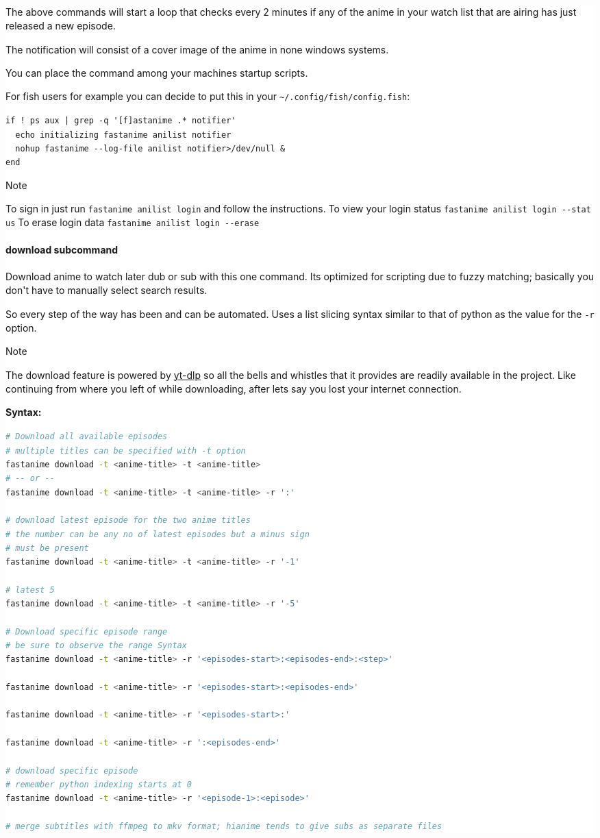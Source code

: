 The above commands will start a loop that checks every 2 minutes if any of the anime in your watch list that are airing has just released a new episode.

The notification will consist of a cover image of the anime in none windows systems.

You can place the command among your machines startup scripts.

For fish users for example you can decide to put this in your `~/.config/fish/config.fish`:

```fish
if ! ps aux | grep -q '[f]astanime .* notifier'
  echo initializing fastanime anilist notifier
  nohup fastanime --log-file anilist notifier>/dev/null &
end
```

> [!NOTE]
> To sign in just run `fastanime anilist login` and follow the instructions.
> To view your login status `fastanime anilist login --status`
> To erase login data `fastanime anilist login --erase`

#### download subcommand

Download anime to watch later dub or sub with this one command.
Its optimized for scripting due to fuzzy matching; basically you don't have to manually select search results.

So every step of the way has been and can be automated.
Uses a list slicing syntax similar to that of python as the value for the `-r` option.

> [!NOTE]
>
> The download feature is powered by [yt-dlp](https://github.com/yt-dlp/yt-dlp) so all the bells and whistles that it provides are readily available in the project.
> Like continuing from where you left of while downloading, after lets say you lost your internet connection.

**Syntax:**

```bash
# Download all available episodes
# multiple titles can be specified with -t option
fastanime download -t <anime-title> -t <anime-title>
# -- or --
fastanime download -t <anime-title> -t <anime-title> -r ':'

# download latest episode for the two anime titles
# the number can be any no of latest episodes but a minus sign
# must be present
fastanime download -t <anime-title> -t <anime-title> -r '-1'

# latest 5
fastanime download -t <anime-title> -t <anime-title> -r '-5'

# Download specific episode range
# be sure to observe the range Syntax
fastanime download -t <anime-title> -r '<episodes-start>:<episodes-end>:<step>'

fastanime download -t <anime-title> -r '<episodes-start>:<episodes-end>'

fastanime download -t <anime-title> -r '<episodes-start>:'

fastanime download -t <anime-title> -r ':<episodes-end>'

# download specific episode
# remember python indexing starts at 0
fastanime download -t <anime-title> -r '<episode-1>:<episode>'

# merge subtitles with ffmpeg to mkv format; hianime tends to give subs as separate files
```